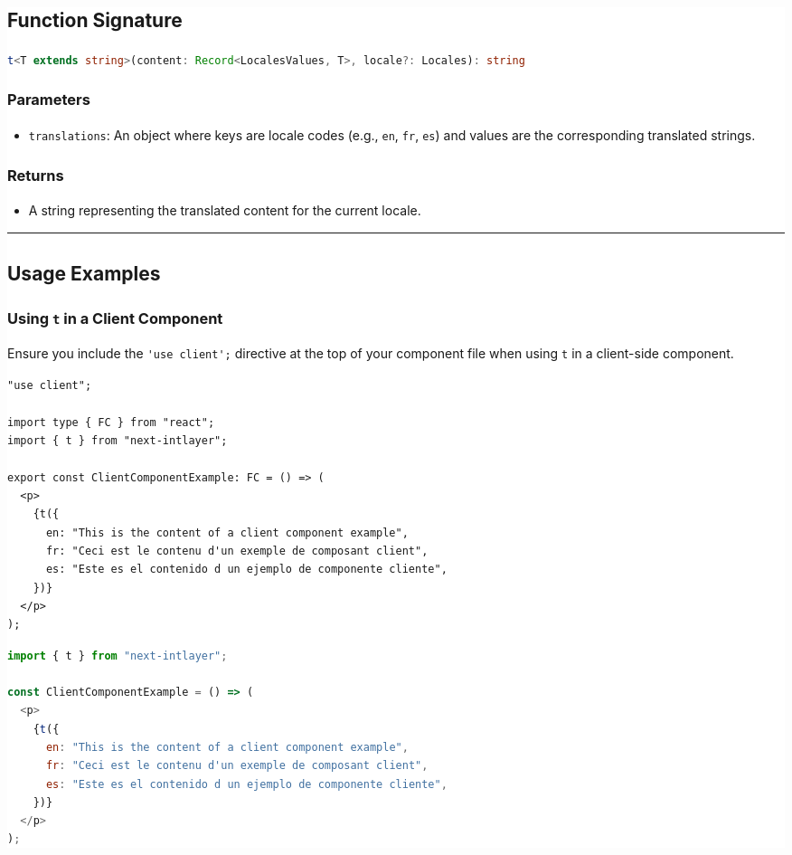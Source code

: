 
## Function Signature

```typescript
t<T extends string>(content: Record<LocalesValues, T>, locale?: Locales): string
```

### Parameters

- `translations`: An object where keys are locale codes (e.g., `en`, `fr`, `es`) and values are the corresponding translated strings.

### Returns

- A string representing the translated content for the current locale.

---

## Usage Examples

### Using `t` in a Client Component

Ensure you include the `'use client';` directive at the top of your component file when using `t` in a client-side component.

```tsx codeFormat="typescript"
"use client";

import type { FC } from "react";
import { t } from "next-intlayer";

export const ClientComponentExample: FC = () => (
  <p>
    {t({
      en: "This is the content of a client component example",
      fr: "Ceci est le contenu d'un exemple de composant client",
      es: "Este es el contenido d un ejemplo de componente cliente",
    })}
  </p>
);
```

```javascript codeFormat="esm"
import { t } from "next-intlayer";

const ClientComponentExample = () => (
  <p>
    {t({
      en: "This is the content of a client component example",
      fr: "Ceci est le contenu d'un exemple de composant client",
      es: "Este es el contenido d un ejemplo de componente cliente",
    })}
  </p>
);
```
